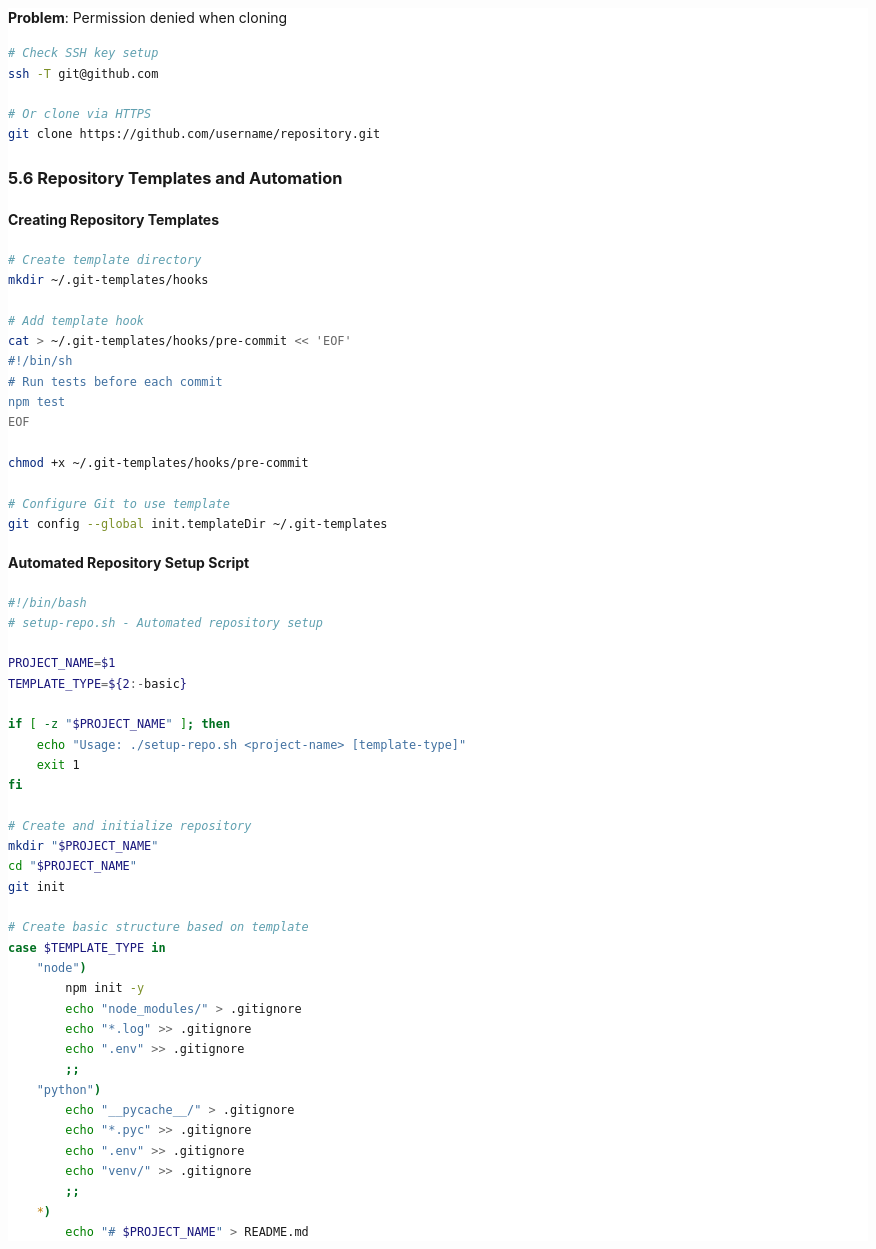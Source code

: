 **Problem**: Permission denied when cloning
```bash
# Check SSH key setup
ssh -T git@github.com

# Or clone via HTTPS
git clone https://github.com/username/repository.git
```

### 5.6 Repository Templates and Automation

#### Creating Repository Templates

```bash
# Create template directory
mkdir ~/.git-templates/hooks

# Add template hook
cat > ~/.git-templates/hooks/pre-commit << 'EOF'
#!/bin/sh
# Run tests before each commit
npm test
EOF

chmod +x ~/.git-templates/hooks/pre-commit

# Configure Git to use template
git config --global init.templateDir ~/.git-templates
```

#### Automated Repository Setup Script

```bash
#!/bin/bash
# setup-repo.sh - Automated repository setup

PROJECT_NAME=$1
TEMPLATE_TYPE=${2:-basic}

if [ -z "$PROJECT_NAME" ]; then
    echo "Usage: ./setup-repo.sh <project-name> [template-type]"
    exit 1
fi

# Create and initialize repository
mkdir "$PROJECT_NAME"
cd "$PROJECT_NAME"
git init

# Create basic structure based on template
case $TEMPLATE_TYPE in
    "node")
        npm init -y
        echo "node_modules/" > .gitignore
        echo "*.log" >> .gitignore
        echo ".env" >> .gitignore
        ;;
    "python")
        echo "__pycache__/" > .gitignore
        echo "*.pyc" >> .gitignore
        echo ".env" >> .gitignore
        echo "venv/" >> .gitignore
        ;;
    *)
        echo "# $PROJECT_NAME" > README.md
```